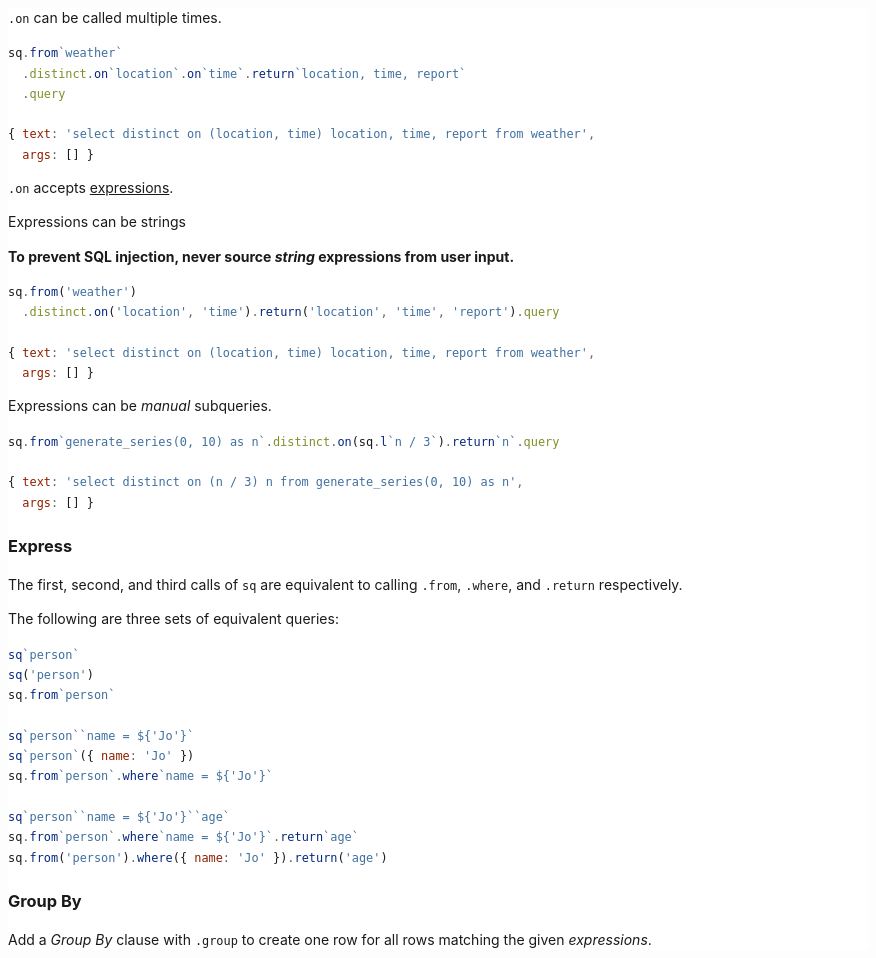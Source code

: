 `.on` can be called multiple times.

```js
sq.from`weather`
  .distinct.on`location`.on`time`.return`location, time, report`
  .query

{ text: 'select distinct on (location, time) location, time, report from weather',
  args: [] }
```

`.on` accepts [expressions](#expressions).

Expressions can be strings

**To prevent SQL injection, never source *string* expressions from user input.**

```js
sq.from('weather')
  .distinct.on('location', 'time').return('location', 'time', 'report').query

{ text: 'select distinct on (location, time) location, time, report from weather',
  args: [] }
```
Expressions can be *manual* subqueries.

```js
sq.from`generate_series(0, 10) as n`.distinct.on(sq.l`n / 3`).return`n`.query

{ text: 'select distinct on (n / 3) n from generate_series(0, 10) as n',
  args: [] }
```

### Express

The first, second, and third calls of `sq` are equivalent to calling `.from`, `.where`, and `.return` respectively.

The following are three sets of equivalent queries:

```js
sq`person`
sq('person')
sq.from`person`

sq`person``name = ${'Jo'}`
sq`person`({ name: 'Jo' })
sq.from`person`.where`name = ${'Jo'}`

sq`person``name = ${'Jo'}``age`
sq.from`person`.where`name = ${'Jo'}`.return`age`
sq.from('person').where({ name: 'Jo' }).return('age')
```

### Group By

Add a *Group By* clause with `.group` to create one row for all rows matching the given *expressions*.

